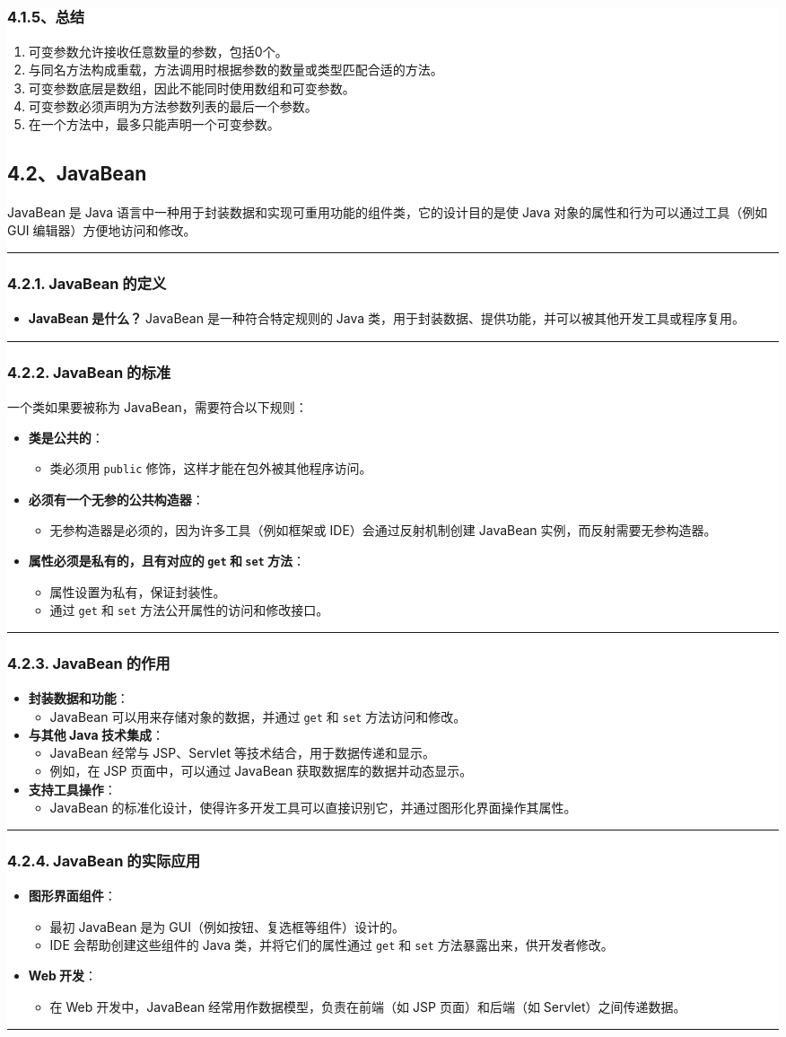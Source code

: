 ### 4.1.5、**总结**
1. 可变参数允许接收任意数量的参数，包括0个。
2. 与同名方法构成重载，方法调用时根据参数的数量或类型匹配合适的方法。
3. 可变参数底层是数组，因此不能同时使用数组和可变参数。
4. 可变参数必须声明为方法参数列表的最后一个参数。
5. 在一个方法中，最多只能声明一个可变参数。



## 4.2、**JavaBean**

JavaBean 是 Java 语言中一种用于封装数据和实现可重用功能的组件类，它的设计目的是使 Java 对象的属性和行为可以通过工具（例如 GUI 编辑器）方便地访问和修改。

---

### 4.2.1. **JavaBean 的定义**
   - **JavaBean 是什么？**
     JavaBean 是一种符合特定规则的 Java 类，用于封装数据、提供功能，并可以被其他开发工具或程序复用。

---

### 4.2.2. **JavaBean 的标准**
一个类如果要被称为 JavaBean，需要符合以下规则：
   - **类是公共的**：
     - 类必须用 `public` 修饰，这样才能在包外被其他程序访问。
     
   - **必须有一个无参的公共构造器**：
     - 无参构造器是必须的，因为许多工具（例如框架或 IDE）会通过反射机制创建 JavaBean 实例，而反射需要无参构造器。
     
   - **属性必须是私有的，且有对应的 `get` 和 `set` 方法**：
     - 属性设置为私有，保证封装性。
     - 通过 `get` 和 `set` 方法公开属性的访问和修改接口。

---

### 4.2.3. **JavaBean 的作用**
   - **封装数据和功能**：
     - JavaBean 可以用来存储对象的数据，并通过 `get` 和 `set` 方法访问和修改。
   - **与其他 Java 技术集成**：
     - JavaBean 经常与 JSP、Servlet 等技术结合，用于数据传递和显示。
     - 例如，在 JSP 页面中，可以通过 JavaBean 获取数据库的数据并动态显示。
   - **支持工具操作**：
     - JavaBean 的标准化设计，使得许多开发工具可以直接识别它，并通过图形化界面操作其属性。

---

### 4.2.4. **JavaBean 的实际应用**
   - **图形界面组件**：
     - 最初 JavaBean 是为 GUI（例如按钮、复选框等组件）设计的。
     - IDE 会帮助创建这些组件的 Java 类，并将它们的属性通过 `get` 和 `set` 方法暴露出来，供开发者修改。

   - **Web 开发**：
     - 在 Web 开发中，JavaBean 经常用作数据模型，负责在前端（如 JSP 页面）和后端（如 Servlet）之间传递数据。

---